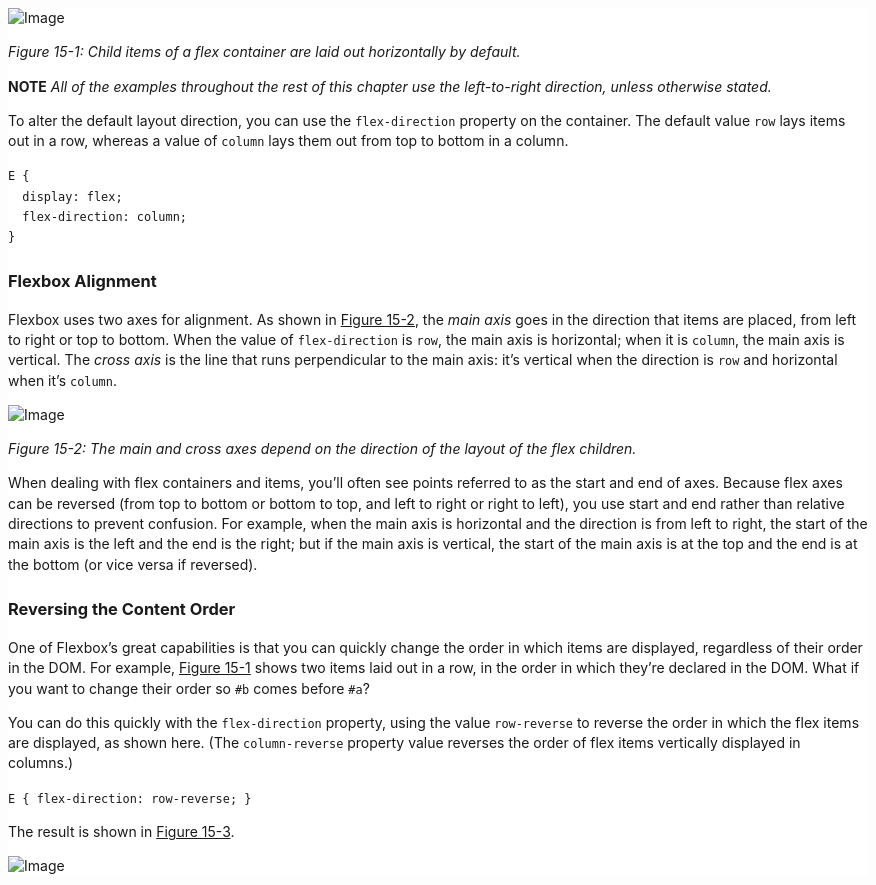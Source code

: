 ![Image](graphics/f15-01.jpg)

*Figure 15-1: Child items of a flex container are laid out horizontally by default.*

**NOTE**
*All of the examples throughout the rest of this chapter use the left-to-right direction, unless otherwise stated.*

To alter the default layout direction, you can use the `flex-direction` property on the container. The default value `row` lays items out in a row, whereas a value of `column` lays them out from top to bottom in a column.

```
E {
  display: flex;
  flex-direction: column;
}
```

### **Flexbox Alignment**

Flexbox uses two axes for alignment. As shown in [Figure 15-2](ch15.html#ch15fig2), the *main axis* goes in the direction that items are placed, from left to right or top to bottom. When the value of `flex-direction` is `row`, the main axis is horizontal; when it is `column`, the main axis is vertical. The *cross axis* is the line that runs perpendicular to the main axis: it’s vertical when the direction is `row` and horizontal when it’s `column`.

![Image](graphics/f15-02.jpg)

*Figure 15-2: The main and cross axes depend on the direction of the layout of the flex children.*

When dealing with flex containers and items, you’ll often see points referred to as the start and end of axes. Because flex axes can be reversed (from top to bottom or bottom to top, and left to right or right to left), you use start and end rather than relative directions to prevent confusion. For example, when the main axis is horizontal and the direction is from left to right, the start of the main axis is the left and the end is the right; but if the main axis is vertical, the start of the main axis is at the top and the end is at the bottom (or vice versa if reversed).

### **Reversing the Content Order**

One of Flexbox’s great capabilities is that you can quickly change the order in which items are displayed, regardless of their order in the DOM. For example, [Figure 15-1](ch15.html#ch15fig1) shows two items laid out in a row, in the order in which they’re declared in the DOM. What if you want to change their order so `#b` comes before `#a`?

You can do this quickly with the `flex-direction` property, using the value `row-reverse` to reverse the order in which the flex items are displayed, as shown here. (The `column-reverse` property value reverses the order of flex items vertically displayed in columns.)

```
E { flex-direction: row-reverse; }
```

The result is shown in [Figure 15-3](ch15.html#ch15fig3).

![Image](graphics/f15-03.jpg)

